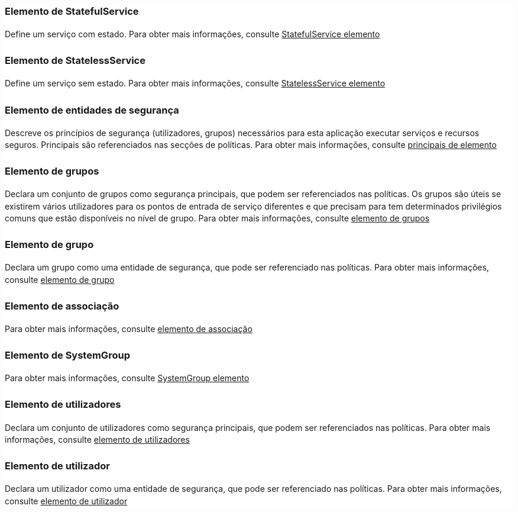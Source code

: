 ### <a name="statefulservice-element"></a>Elemento de StatefulService
Define um serviço com estado. Para obter mais informações, consulte [StatefulService elemento](service-fabric-service-model-schema-elements.md#StatefulServiceElementStatefulServiceTypeComplexTypeDefinedInServiceTemplatesTypecomplexTypeDefinedInServiceelement)

### <a name="statelessservice-element"></a>Elemento de StatelessService
Define um serviço sem estado. Para obter mais informações, consulte [StatelessService elemento](service-fabric-service-model-schema-elements.md#StatelessServiceElementStatelessServiceTypeComplexTypeDefinedInServiceTemplatesTypecomplexTypeDefinedInServiceelement)

### <a name="principals-element"></a>Elemento de entidades de segurança
Descreve os princípios de segurança (utilizadores, grupos) necessários para esta aplicação executar serviços e recursos seguros. Principais são referenciados nas secções de políticas. Para obter mais informações, consulte [principais de elemento](service-fabric-service-model-schema-elements.md#PrincipalsElementSecurityPrincipalsTypeComplexTypeDefinedInApplicationManifestTypecomplexTypeDefinedInEnvironmentTypecomplexType)

### <a name="groups-element"></a>Elemento de grupos
Declara um conjunto de grupos como segurança principais, que podem ser referenciados nas políticas. Os grupos são úteis se existirem vários utilizadores para os pontos de entrada de serviço diferentes e que precisam para tem determinados privilégios comuns que estão disponíveis no nível de grupo. Para obter mais informações, consulte [elemento de grupos](service-fabric-service-model-schema-elements.md#GroupsElementanonymouscomplexTypeComplexTypeDefinedInSecurityPrincipalsTypecomplexType)

### <a name="group-element"></a>Elemento de grupo
Declara um grupo como uma entidade de segurança, que pode ser referenciado nas políticas. Para obter mais informações, consulte [elemento de grupo](service-fabric-service-model-schema-elements.md#GroupElementanonymouscomplexTypeComplexTypeDefinedInGroupselement)

### <a name="membership-element"></a>Elemento de associação
 Para obter mais informações, consulte [elemento de associação](service-fabric-service-model-schema-elements.md#MembershipElementanonymouscomplexTypeComplexTypeDefinedInGroupelement)

### <a name="systemgroup-element"></a>Elemento de SystemGroup
 Para obter mais informações, consulte [SystemGroup elemento](service-fabric-service-model-schema-elements.md#SystemGroupElementanonymouscomplexTypeComplexTypeDefinedInMembershipelement)

### <a name="users-element"></a>Elemento de utilizadores
Declara um conjunto de utilizadores como segurança principais, que podem ser referenciados nas políticas. Para obter mais informações, consulte [elemento de utilizadores](service-fabric-service-model-schema-elements.md#UsersElementanonymouscomplexTypeComplexTypeDefinedInSecurityPrincipalsTypecomplexType)

### <a name="user-element"></a>Elemento de utilizador
Declara um utilizador como uma entidade de segurança, que pode ser referenciado nas políticas. Para obter mais informações, consulte [elemento de utilizador](service-fabric-service-model-schema-elements.md#UserElementanonymouscomplexTypeComplexTypeDefinedInUserselement)
